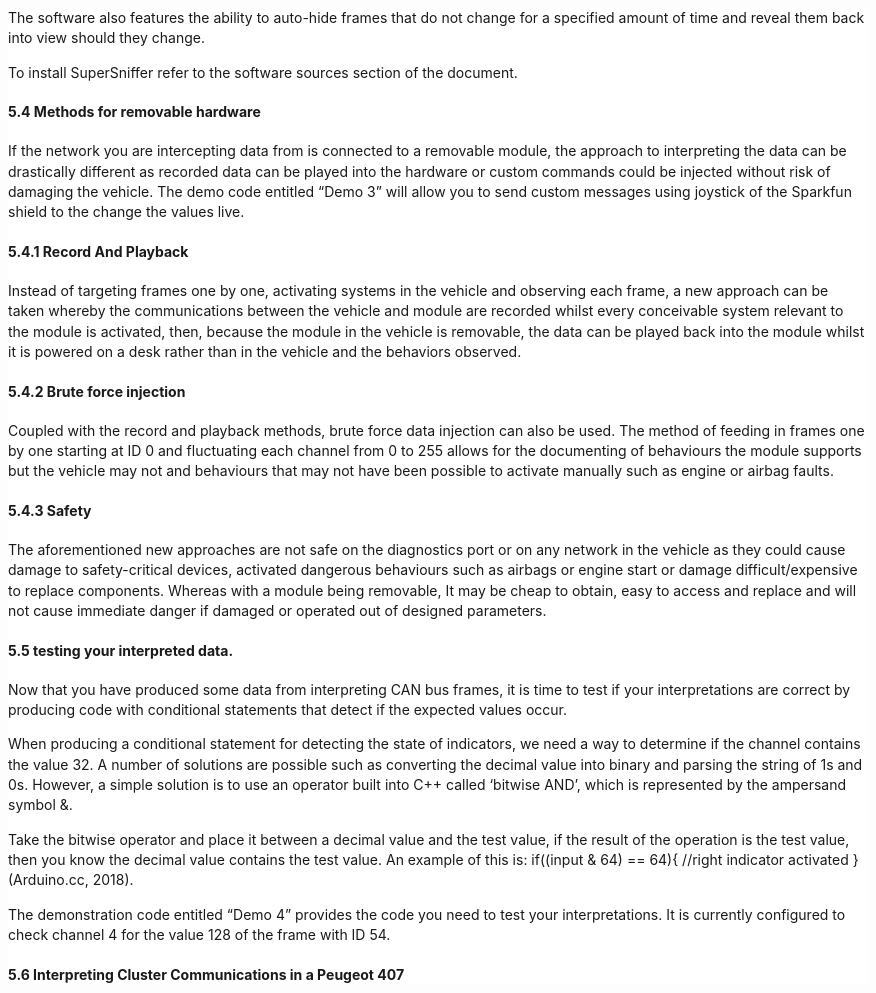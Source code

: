 The software also features the ability to auto-hide frames that do not change for a specified amount of time and reveal them back into view should they change.

To install SuperSniffer refer to the software sources section of the document.

#### 5.4 Methods for removable hardware

If the network you are intercepting data from is connected to a removable module, the approach to interpreting the data can be drastically different as recorded data can be played into the hardware or custom commands could be injected without risk of damaging the vehicle. The demo code entitled “Demo 3” will allow you to send custom messages using joystick of the Sparkfun shield to the change the values live.

#### 5.4.1 Record And Playback

Instead of targeting frames one by one, activating systems in the vehicle and observing each frame, a new approach can be taken whereby the communications between the vehicle and module are recorded whilst every conceivable system relevant to the module is activated, then, because the module in the vehicle is removable, the data can be played back into the module whilst it is powered on a desk rather than in the vehicle and the behaviors observed.

#### 5.4.2 Brute force injection

Coupled with the record and playback methods, brute force data injection can also be used. The method of feeding in frames one by one starting at ID 0 and fluctuating each channel from 0 to 255 allows for the documenting of behaviours the module supports but the vehicle may not and behaviours that may not have been possible to activate manually such as engine or airbag faults.

#### 5.4.3 Safety

The aforementioned new approaches are not safe on the diagnostics port or on any network in the vehicle as they could cause damage to safety-critical devices, activated dangerous behaviours such as airbags or engine start or damage difficult/expensive to replace components. Whereas with a module being removable, It may be cheap to obtain, easy to access and replace and will not cause immediate danger if damaged or operated out of designed parameters.

#### 5.5 testing your interpreted data.

Now that you have produced some data from interpreting CAN bus frames, it is time to test if your interpretations are correct by producing code with conditional statements that detect if the expected values occur.

When producing a conditional statement for detecting the state of indicators, we need a way to determine if the channel contains the value 32. A number of solutions are possible such as converting the decimal value into binary and parsing the string of 1s and 0s. However, a simple solution is to use an operator built into C++ called ‘bitwise AND’, which is represented by the ampersand symbol &.

Take the bitwise operator and place it between a decimal value and the test value, if the result of the operation is the test value, then you know the decimal value contains the test value. An example of this is: if((input & 64) == 64){ //right indicator activated } (Arduino.cc, 2018).

The demonstration code entitled “Demo 4” provides the code you need to test your interpretations. It is currently configured to check channel 4 for the value 128 of the frame with ID 54.

#### 5.6 Interpreting Cluster Communications in a Peugeot 407
